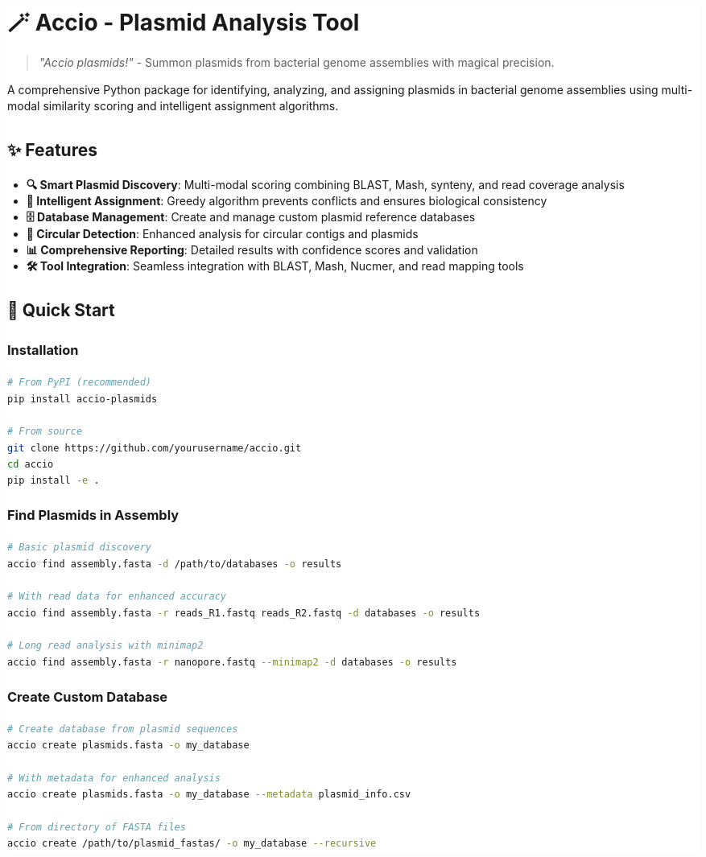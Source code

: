 # 🪄 Accio - Plasmid Analysis Tool

> *"Accio plasmids!"* - Summon plasmids from bacterial genome assemblies with magical precision.

A comprehensive Python package for identifying, analyzing, and assigning plasmids in bacterial genome assemblies using multi-modal similarity scoring and intelligent assignment algorithms.

## ✨ Features

- **🔍 Smart Plasmid Discovery**: Multi-modal scoring combining BLAST, Mash, synteny, and read coverage analysis
- **🧬 Intelligent Assignment**: Greedy algorithm prevents conflicts and ensures biological consistency  
- **🗄️ Database Management**: Create and manage custom plasmid reference databases
- **🔄 Circular Detection**: Enhanced analysis for circular contigs and plasmids
- **📊 Comprehensive Reporting**: Detailed results with confidence scores and validation
- **🛠️ Tool Integration**: Seamless integration with BLAST, Mash, Nucmer, and read mapping tools

## 🚀 Quick Start

### Installation

```bash
# From PyPI (recommended)
pip install accio-plasmids

# From source
git clone https://github.com/yourusername/accio.git
cd accio
pip install -e .
```

### Find Plasmids in Assembly

```bash
# Basic plasmid discovery
accio find assembly.fasta -d /path/to/databases -o results

# With read data for enhanced accuracy
accio find assembly.fasta -r reads_R1.fastq reads_R2.fastq -d databases -o results

# Long read analysis with minimap2
accio find assembly.fasta -r nanopore.fastq --minimap2 -d databases -o results
```

### Create Custom Database

```bash
# Create database from plasmid sequences
accio create plasmids.fasta -o my_database

# With metadata for enhanced analysis
accio create plasmids.fasta -o my_database --metadata plasmid_info.csv

# From directory of FASTA files
accio create /path/to/plasmid_fastas/ -o my_database --recursive
```

